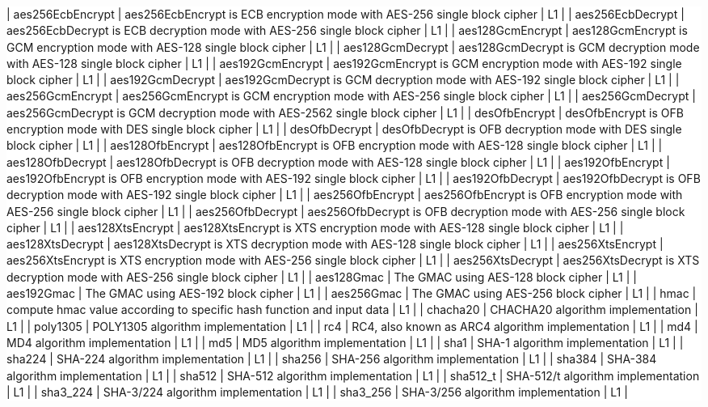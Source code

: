 | aes256EcbEncrypt | aes256EcbEncrypt is ECB encryption mode with AES-256 single block cipher | L1 |
| aes256EcbDecrypt | aes256EcbDecrypt is ECB decryption mode with AES-256 single block cipher | L1 |
| aes128GcmEncrypt | aes128GcmEncrypt is GCM encryption mode with AES-128 single block cipher | L1 |
| aes128GcmDecrypt | aes128GcmDecrypt is GCM decryption mode with AES-128 single block cipher | L1 |
| aes192GcmEncrypt | aes192GcmEncrypt is GCM encryption mode with AES-192 single block cipher | L1 |
| aes192GcmDecrypt | aes192GcmDecrypt is GCM decryption mode with AES-192 single block cipher | L1 |
| aes256GcmEncrypt | aes256GcmEncrypt is GCM encryption mode with AES-256 single block cipher | L1 |
| aes256GcmDecrypt | aes256GcmDecrypt is GCM decryption mode with AES-2562 single block cipher | L1 |
| desOfbEncrypt | desOfbEncrypt is OFB encryption mode with DES single block cipher | L1 |
| desOfbDecrypt | desOfbDecrypt is OFB decryption mode with DES single block cipher | L1 |
| aes128OfbEncrypt | aes128OfbEncrypt is OFB encryption mode with AES-128 single block cipher | L1 |
| aes128OfbDecrypt | aes128OfbDecrypt is OFB decryption mode with AES-128 single block cipher | L1 |
| aes192OfbEncrypt | aes192OfbEncrypt is OFB encryption mode with AES-192 single block cipher | L1 |
| aes192OfbDecrypt | aes192OfbDecrypt is OFB decryption mode with AES-192 single block cipher | L1 |
| aes256OfbEncrypt | aes256OfbEncrypt is OFB encryption mode with AES-256 single block cipher | L1 |
| aes256OfbDecrypt | aes256OfbDecrypt is OFB decryption mode with AES-256 single block cipher | L1 |
| aes128XtsEncrypt | aes128XtsEncrypt is XTS encryption mode with AES-128 single block cipher | L1 |
| aes128XtsDecrypt | aes128XtsDecrypt is XTS decryption mode with AES-128 single block cipher | L1 |
| aes256XtsEncrypt | aes256XtsEncrypt is XTS encryption mode with AES-256 single block cipher | L1 |
| aes256XtsDecrypt | aes256XtsDecrypt is XTS decryption mode with AES-256 single block cipher | L1 |
| aes128Gmac | The GMAC using AES-128 block cipher | L1 |
| aes192Gmac | The GMAC using AES-192 block cipher | L1 |
| aes256Gmac | The GMAC using AES-256 block cipher | L1 |
| hmac | compute hmac value according to specific hash function and input data | L1 |
| chacha20 | CHACHA20 algorithm implementation | L1 |
| poly1305 | POLY1305 algorithm implementation | L1 |
| rc4 | RC4, also known as ARC4 algorithm implementation | L1 |
| md4 | MD4 algorithm implementation | L1 |
| md5 | MD5 algorithm implementation | L1 |
| sha1 | SHA-1 algorithm implementation | L1 |
| sha224 | SHA-224 algorithm implementation | L1 |
| sha256 | SHA-256 algorithm implementation | L1 |
| sha384 | SHA-384 algorithm implementation | L1 |
| sha512 | SHA-512 algorithm implementation | L1 |
| sha512_t | SHA-512/t algorithm implementation | L1 |
| sha3_224 | SHA-3/224 algorithm implementation | L1 |
| sha3_256 | SHA-3/256 algorithm implementation | L1 |